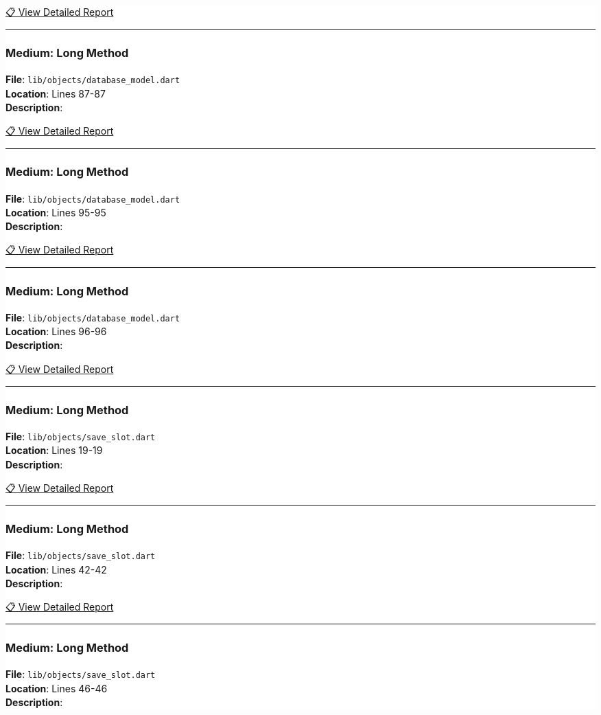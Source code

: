 [📋 View Detailed Report](../detailed-reports/2c180355-long-method.md)

---

### Medium: Long Method
**File**: `lib/objects/database_model.dart`  
**Location**: Lines 87-87  
**Description**: 

[📋 View Detailed Report](../detailed-reports/2ae4e964-long-method.md)

---

### Medium: Long Method
**File**: `lib/objects/database_model.dart`  
**Location**: Lines 95-95  
**Description**: 

[📋 View Detailed Report](../detailed-reports/17d2d90d-long-method.md)

---

### Medium: Long Method
**File**: `lib/objects/database_model.dart`  
**Location**: Lines 96-96  
**Description**: 

[📋 View Detailed Report](../detailed-reports/2ea87200-long-method.md)

---

### Medium: Long Method
**File**: `lib/objects/save_slot.dart`  
**Location**: Lines 19-19  
**Description**: 

[📋 View Detailed Report](../detailed-reports/0f67ce88-long-method.md)

---

### Medium: Long Method
**File**: `lib/objects/save_slot.dart`  
**Location**: Lines 42-42  
**Description**: 

[📋 View Detailed Report](../detailed-reports/dfa1142f-long-method.md)

---

### Medium: Long Method
**File**: `lib/objects/save_slot.dart`  
**Location**: Lines 46-46  
**Description**: 

